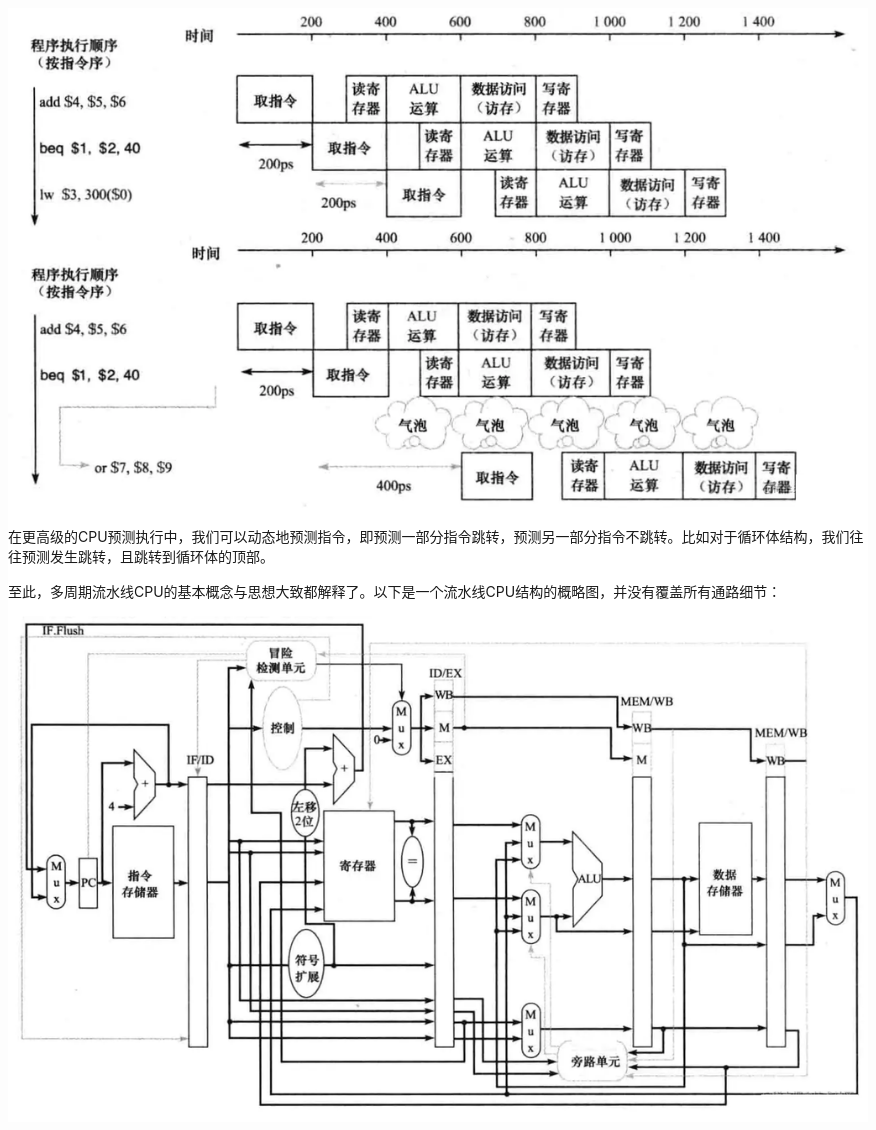 ![1720336864015](pipelineCPU/1720336864015.png)

在更高级的CPU预测执行中，我们可以动态地预测指令，即预测一部分指令跳转，预测另一部分指令不跳转。比如对于循环体结构，我们往往预测发生跳转，且跳转到循环体的顶部。


至此，多周期流水线CPU的基本概念与思想大致都解释了。以下是一个流水线CPU结构的概略图，并没有覆盖所有通路细节：

![1720336892261](pipelineCPU/1720336892261.png)
